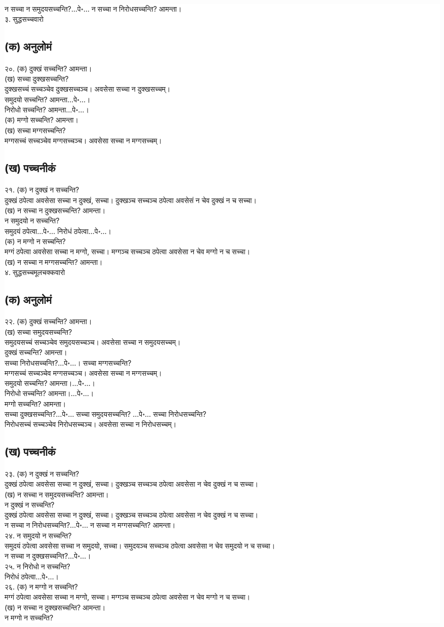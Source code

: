 न सच्चा न समुदयसच्चन्ति?…पे॰… न सच्चा न निरोधसच्चन्ति? आमन्ता।  
३. सुद्धसच्चवारो  


## (क) अनुलोमं

२०. (क) दुक्खं सच्चन्ति? आमन्ता।  
(ख) सच्चा दुक्खसच्चन्ति?  
दुक्खसच्चं सच्चञ्चेव दुक्खसच्चञ्च। अवसेसा सच्चा न दुक्खसच्चम्।  
समुदयो सच्चन्ति? आमन्ता…पे॰…।  
निरोधो सच्चन्ति? आमन्ता…पे॰…।  
(क) मग्गो सच्चन्ति? आमन्ता।  
(ख) सच्चा मग्गसच्चन्ति?  
मग्गसच्चं सच्चञ्चेव मग्गसच्चञ्च। अवसेसा सच्चा न मग्गसच्चम्।  


## (ख) पच्चनीकं

२१. (क) न दुक्खं न सच्चन्ति?  
दुक्खं ठपेत्वा अवसेसा सच्चा न दुक्खं, सच्चा। दुक्खञ्च सच्चञ्च ठपेत्वा अवसेसं न चेव दुक्खं न च सच्चा।  
(ख) न सच्चा न दुक्खसच्चन्ति? आमन्ता।  
न समुदयो न सच्चन्ति?  
समुदयं ठपेत्वा…पे॰… निरोधं ठपेत्वा…पे॰…।  
(क) न मग्गो न सच्चन्ति?  
मग्गं ठपेत्वा अवसेसा सच्चा न मग्गो, सच्चा। मग्गञ्च सच्चञ्च ठपेत्वा अवसेसा न चेव मग्गो न च सच्चा।  
(ख) न सच्चा न मग्गसच्चन्ति? आमन्ता।  
४. सुद्धसच्चमूलचक्कवारो  


## (क) अनुलोमं

२२. (क) दुक्खं सच्चन्ति? आमन्ता।  
(ख) सच्चा समुदयसच्चन्ति?  
समुदयसच्चं सच्चञ्चेव समुदयसच्चञ्च। अवसेसा सच्चा न समुदयसच्चम्।  
दुक्खं सच्चन्ति? आमन्ता।  
सच्चा निरोधसच्चन्ति?…पे॰…। सच्चा मग्गसच्चन्ति?  
मग्गसच्चं सच्चञ्चेव मग्गसच्चञ्च। अवसेसा सच्चा न मग्गसच्चम्।  
समुदयो सच्चन्ति? आमन्ता।…पे॰…।  
निरोधो सच्चन्ति? आमन्ता।…पे॰…।  
मग्गो सच्चन्ति? आमन्ता।  
सच्चा दुक्खसच्चन्ति?…पे॰… सच्चा समुदयसच्चन्ति? …पे॰… सच्चा निरोधसच्चन्ति?  
निरोधसच्चं सच्चञ्चेव निरोधसच्चञ्च। अवसेसा सच्चा न निरोधसच्चम्।  


## (ख) पच्चनीकं

२३. (क) न दुक्खं न सच्चन्ति?  
दुक्खं ठपेत्वा अवसेसा सच्चा न दुक्खं, सच्चा। दुक्खञ्च सच्चञ्च ठपेत्वा अवसेसा न चेव दुक्खं न च सच्चा।  
(ख) न सच्चा न समुदयसच्चन्ति? आमन्ता।  
न दुक्खं न सच्चन्ति?  
दुक्खं ठपेत्वा अवसेसा सच्चा न दुक्खं, सच्चा। दुक्खञ्च सच्चञ्च ठपेत्वा अवसेसा न चेव दुक्खं न च सच्चा।  
न सच्चा न निरोधसच्चन्ति?…पे॰… न सच्चा न मग्गसच्चन्ति? आमन्ता।  
२४. न समुदयो न सच्चन्ति?  
समुदयं ठपेत्वा अवसेसा सच्चा न समुदयो, सच्चा। समुदयञ्च सच्चञ्च ठपेत्वा अवसेसा न चेव समुदयो न च सच्चा।  
न सच्चा न दुक्खसच्चन्ति?…पे॰…।  
२५. न निरोधो न सच्चन्ति?  
निरोधं ठपेत्वा…पे॰…।  
२६. (क) न मग्गो न सच्चन्ति?  
मग्गं ठपेत्वा अवसेसा सच्चा न मग्गो, सच्चा। मग्गञ्च सच्चञ्च ठपेत्वा अवसेसा न चेव मग्गो न च सच्चा।  
(ख) न सच्चा न दुक्खसच्चन्ति? आमन्ता।  
न मग्गो न सच्चन्ति?  